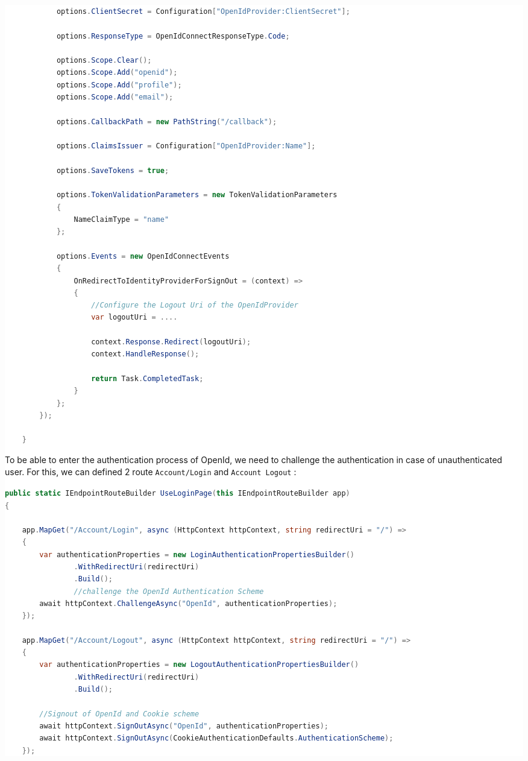 ```csharp
            options.ClientSecret = Configuration["OpenIdProvider:ClientSecret"];
    
            options.ResponseType = OpenIdConnectResponseType.Code;
    
            options.Scope.Clear();
            options.Scope.Add("openid");
            options.Scope.Add("profile");
            options.Scope.Add("email");
    
            options.CallbackPath = new PathString("/callback");
    
            options.ClaimsIssuer = Configuration["OpenIdProvider:Name"];
    
            options.SaveTokens = true;
    
            options.TokenValidationParameters = new TokenValidationParameters
            {
                NameClaimType = "name"
            };
    
            options.Events = new OpenIdConnectEvents
            {
                OnRedirectToIdentityProviderForSignOut = (context) =>
                {
                    //Configure the Logout Uri of the OpenIdProvider
                    var logoutUri = ....
    
                    context.Response.Redirect(logoutUri);
                    context.HandleResponse();
    
                    return Task.CompletedTask;
                }
            };
        });
    
    }
```
To be able to enter the authentication process of OpenId, we need to challenge the authentication in case of unauthenticated user.
For this, we can defined 2 route `Account/Login` and `Account Logout` :

```csharp
public static IEndpointRouteBuilder UseLoginPage(this IEndpointRouteBuilder app)   
{

    app.MapGet("/Account/Login", async (HttpContext httpContext, string redirectUri = "/") =>
    {
        var authenticationProperties = new LoginAuthenticationPropertiesBuilder()
                .WithRedirectUri(redirectUri)
                .Build();
                //challenge the OpenId Authentication Scheme
        await httpContext.ChallengeAsync("OpenId", authenticationProperties);
    });

    app.MapGet("/Account/Logout", async (HttpContext httpContext, string redirectUri = "/") =>
    {
        var authenticationProperties = new LogoutAuthenticationPropertiesBuilder()
                .WithRedirectUri(redirectUri)
                .Build();

        //Signout of OpenId and Cookie scheme
        await httpContext.SignOutAsync("OpenId", authenticationProperties);
        await httpContext.SignOutAsync(CookieAuthenticationDefaults.AuthenticationScheme);
    });
```